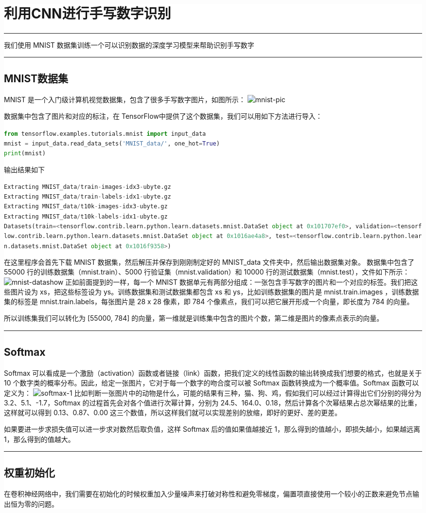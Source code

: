 # 利用CNN进行手写数字识别

------
我们使用 MNIST 数据集训练一个可以识别数据的深度学习模型来帮助识别手写数字

------
## MNIST数据集
MNIST 是一个入门级计算机视觉数据集，包含了很多手写数字图片，如图所示：
![mnist-pic](https://germey.gitbooks.io/ai/assets/2017-10-25-14-18-39.png)

数据集中包含了图片和对应的标注，在 TensorFlow中提供了这个数据集，我们可以用如下方法进行导入：
```python
from tensorflow.examples.tutorials.mnist import input_data
mnist = input_data.read_data_sets('MNIST_data/', one_hot=True)
print(mnist)
```
输出结果如下
```python
Extracting MNIST_data/train-images-idx3-ubyte.gz
Extracting MNIST_data/train-labels-idx1-ubyte.gz
Extracting MNIST_data/t10k-images-idx3-ubyte.gz
Extracting MNIST_data/t10k-labels-idx1-ubyte.gz
Datasets(train=<tensorflow.contrib.learn.python.learn.datasets.mnist.DataSet object at 0x101707ef0>, validation=<tensorflow.contrib.learn.python.learn.datasets.mnist.DataSet object at 0x1016ae4a8>, test=<tensorflow.contrib.learn.python.learn.datasets.mnist.DataSet object at 0x1016f9358>)
```
在这里程序会首先下载 MNIST 数据集，然后解压并保存到刚刚制定好的 MNIST_data 文件夹中，然后输出数据集对象。
数据集中包含了 55000 行的训练数据集（mnist.train）、5000 行验证集（mnist.validation）和 10000 行的测试数据集（mnist.test），文件如下所示：
![mnist-datashow](https://germey.gitbooks.io/ai/assets/2017-10-25-14-26-54.jpg)
正如前面提到的一样，每一个 MNIST 数据单元有两部分组成：一张包含手写数字的图片和一个对应的标签。我们把这些图片设为 xs，把这些标签设为 ys。训练数据集和测试数据集都包含 xs 和 ys，比如训练数据集的图片是 mnist.train.images ，训练数据集的标签是 mnist.train.labels，每张图片是 28 x 28 像素，即 784 个像素点，我们可以把它展开形成一个向量，即长度为 784 的向量。

所以训练集我们可以转化为 [55000, 784] 的向量，第一维就是训练集中包含的图片个数，第二维是图片的像素点表示的向量。

------
## Softmax
Softmax 可以看成是一个激励（activation）函数或者链接（link）函数，把我们定义的线性函数的输出转换成我们想要的格式，也就是关于 10 个数字类的概率分布。因此，给定一张图片，它对于每一个数字的吻合度可以被 Softmax 函数转换成为一个概率值。Softmax 函数可以定义为：
![softmax-1](https://germey.gitbooks.io/ai/assets/2017-10-25-15-09-37.jpg)
比如判断一张图片中的动物是什么，可能的结果有三种，猫、狗、鸡，假如我们可以经过计算得出它们分别的得分为 3.2、5.1、-1.7，Softmax 的过程首先会对各个值进行次幂计算，分别为 24.5、164.0、0.18，然后计算各个次幂结果占总次幂结果的比重，这样就可以得到 0.13、0.87、0.00 这三个数值，所以这样我们就可以实现差别的放缩，即好的更好、差的更差。

如果要进一步求损失值可以进一步求对数然后取负值，这样 Softmax 后的值如果值越接近 1，那么得到的值越小，即损失越小，如果越远离 1，那么得到的值越大。

------
## 权重初始化
在卷积神经网络中，我们需要在初始化的时候权重加入少量噪声来打破对称性和避免零梯度，偏置项直接使用一个较小的正数来避免节点输出恒为零的问题。
